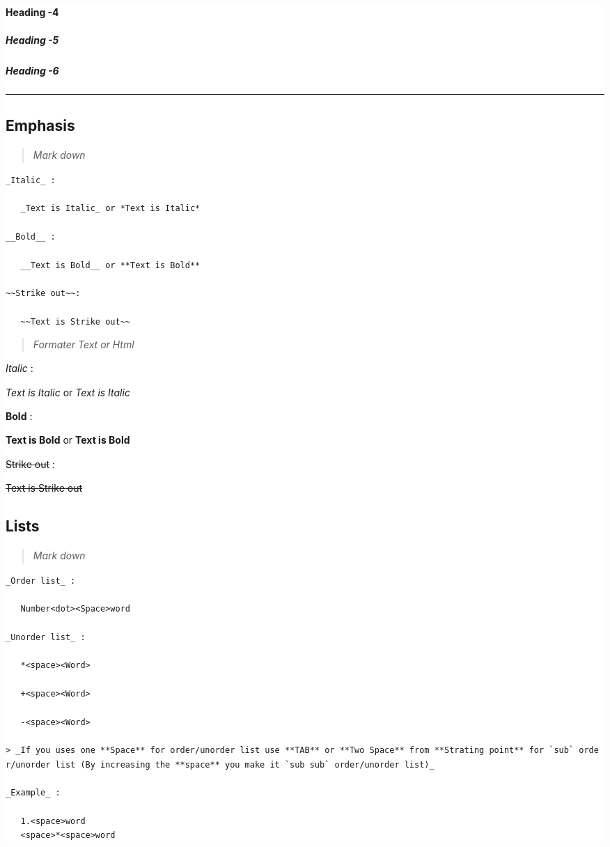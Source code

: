 #### Heading -4

##### Heading -5

##### Heading -6

_____
## Emphasis

> _Mark down_

```
_Italic_ :

   _Text is Italic_ or *Text is Italic*

__Bold__ :

   __Text is Bold__ or **Text is Bold**

~~Strike out~~:

   ~~Text is Strike out~~

```

> _Formater Text or Html_

_Italic_ :

_Text is Italic_ or *Text is Italic*

__Bold__ :

__Text is Bold__ or **Text is Bold**

~~Strike out~~ :

~~Text is Strike out~~

## Lists 

> _Mark down_

```
_Order list_ :

   Number<dot><Space>word

_Unorder list_ :

   *<space><Word>
        
   +<space><Word>
       
   -<space><Word>

> _If you uses one **Space** for order/unorder list use **TAB** or **Two Space** from **Strating point** for `sub` order/unorder list (By increasing the **space** you make it `sub sub` order/unorder list)_

_Example_ :

   1.<space>word
   <space>*<space>word

```
